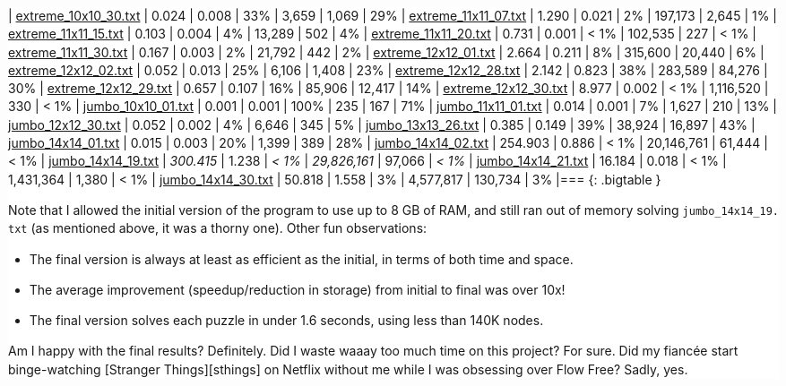 | [extreme_10x10_30.txt](/images/flow_solver/extreme_10x10_30.svg) | 0.024 | 0.008 | 33% | 3,659 | 1,069 | 29%
| [extreme_11x11_07.txt](/images/flow_solver/extreme_11x11_07.svg) | 1.290 | 0.021 | 2% | 197,173 | 2,645 | 1%
| [extreme_11x11_15.txt](/images/flow_solver/extreme_11x11_15.svg) | 0.103 | 0.004 | 4% | 13,289 | 502 | 4%
| [extreme_11x11_20.txt](/images/flow_solver/extreme_11x11_20.svg) | 0.731 | 0.001 | < 1% | 102,535 | 227 | < 1%
| [extreme_11x11_30.txt](/images/flow_solver/extreme_11x11_30.svg) | 0.167 | 0.003 | 2% | 21,792 | 442 | 2%
| [extreme_12x12_01.txt](/images/flow_solver/extreme_12x12_01.svg) | 2.664 | 0.211 | 8% | 315,600 | 20,440 | 6%
| [extreme_12x12_02.txt](/images/flow_solver/extreme_12x12_02.svg) | 0.052 | 0.013 | 25% | 6,106 | 1,408 | 23%
| [extreme_12x12_28.txt](/images/flow_solver/extreme_12x12_28.svg) | 2.142 | 0.823 | 38% | 283,589 | 84,276 | 30%
| [extreme_12x12_29.txt](/images/flow_solver/extreme_12x12_29.svg) | 0.657 | 0.107 | 16% | 85,906 | 12,417 | 14%
| [extreme_12x12_30.txt](/images/flow_solver/extreme_12x12_30.svg) | 8.977 | 0.002 | < 1% | 1,116,520 | 330 | < 1%
| [jumbo_10x10_01.txt](/images/flow_solver/jumbo_10x10_01.svg) | 0.001 | 0.001 | 100% | 235 | 167 | 71%
| [jumbo_11x11_01.txt](/images/flow_solver/jumbo_11x11_01.svg) | 0.014 | 0.001 | 7% | 1,627 | 210 | 13%
| [jumbo_12x12_30.txt](/images/flow_solver/jumbo_12x12_30.svg) | 0.052 | 0.002 | 4% | 6,646 | 345 | 5%
| [jumbo_13x13_26.txt](/images/flow_solver/jumbo_13x13_26.svg) | 0.385 | 0.149 | 39% | 38,924 | 16,897 | 43%
| [jumbo_14x14_01.txt](/images/flow_solver/jumbo_14x14_01.svg) | 0.015 | 0.003 | 20% | 1,399 | 389 | 28%
| [jumbo_14x14_02.txt](/images/flow_solver/jumbo_14x14_02.svg) | 254.903 | 0.886 | < 1% | 20,146,761 | 61,444 | < 1%
| [jumbo_14x14_19.txt](/images/flow_solver/jumbo_14x14_19.svg) | *300.415* | 1.238 | *< 1%* | *29,826,161* | 97,066 | *< 1%*
| [jumbo_14x14_21.txt](/images/flow_solver/jumbo_14x14_21.svg) | 16.184 | 0.018 | < 1% | 1,431,364 | 1,380 | < 1%
| [jumbo_14x14_30.txt](/images/flow_solver/jumbo_14x14_30.svg) | 50.818 | 1.558 | 3% | 4,577,817 | 130,734 | 3%
|=== 
{: .bigtable }

Note that I allowed the initial version of the program to use up to 8
GB of RAM, and still ran out of memory solving `jumbo_14x14_19.txt`
(as mentioned above, it was a thorny one). Other fun 
observations:

  * The final version is always at least as efficient as the initial,
    in terms of both time and space.
    
  * The average improvement (speedup/reduction in storage) from
    initial to final was over 10x!
    
  * The final version solves each puzzle in under 1.6 seconds, using
    less than 140K nodes.
    
Am I happy with the final results? Definitely. Did I waste waaay too
much time on this project? For sure. Did my fiancée start
binge-watching [Stranger Things][sthings] on Netflix without me while I was
obsessing over Flow Free? Sadly, yes.


[repo]: https://github.com/mzucker/flow_solver
[ffree]: https://itunes.apple.com/us/app/flow-free/id526641427?mt=8
[SVG]: https://en.wikipedia.org/wiki/Scalable_Vector_Graphics
[csp]: https://en.wikipedia.org/wiki/Constraint_satisfaction_problem
[spp]: https://en.wikipedia.org/wiki/Shortest_path_problem
[sat]: https://en.wikipedia.org/wiki/Boolean_satisfiability_problem
[dlx]: https://en.wikipedia.org/wiki/Dancing_Links
[dijkstras]: https://en.wikipedia.org/wiki/Dijkstra%27s_algorithm
[astar]: https://en.wikipedia.org/wiki/A*_search_algorithm
[littledog]: https://www.youtube.com/watch?v=KpqFebvRLeQ
[graphsearch]: https://en.wikipedia.org/wiki/Graph_traversal
[wikitree]: https://en.wikipedia.org/wiki/Tree_(graph_theory)
[bfactor]: https://en.wikipedia.org/wiki/Branching_factor
[bfs]: https://en.wikipedia.org/wiki/Breadth-first_search
[bestfirst]: https://en.wikipedia.org/wiki/Best-first_search
[astar-admissible]: https://en.wikipedia.org/wiki/A*_search_algorithm#Admissibility_and_optimality
[binheap]: https://en.wikipedia.org/wiki/Binary_heap
[pqueue]: https://en.wikipedia.org/wiki/Priority_queue
[ccanalysis]: https://en.wikipedia.org/wiki/Connected-component_labeling
[dsds]: https://en.wikipedia.org/wiki/Disjoint-set_data_structure
[fastest]: http://www.ilikebigbits.com/blog/2015/12/6/the-fastest-code-is-the-code-that-never-runs
[slns]: https://flowfreesolutions.com/
[^1]: Please consult blog title if surprised.
[^2]: In my limited experience, if you have to solve a problem and the best way you can express it is as an integer program, you have made poor life choices.
[^3]: Same. If your best choice for a problem is "reduce to SAT", maybe find a new problem?
[btrack]: https://en.wikipedia.org/wiki/Backtracking
[nlink]: https://en.wikipedia.org/wiki/Numberlink
[waset]: http://www.waset.org/Publications/recursive-path-finding-in-a-dynamic-maze-with-modified-tremaux-s-algorithm/11300
[iprog]: https://en.wikipedia.org/wiki/Integer_programming
[demovid]: https://www.youtube.com/watch?v=kfxZCnNZfTU
[2011_06_11_sln]: https://www.youtube.com/watch?v=ghEK_79owaU
[2011_11_11_sln]: https://github.com/imos/Puzzle/tree/master/NumberLink
[2012_08_10_sln]: https://github.com/DeeNewcum/FlowFree
[2012_10_23_sln]: https://github.com/JamesDunne/freeflow-solver
[2013_02_22_cns]: http://www.cplusplus.com/forum/general/93467/
[2013_07_03_sln]: https://www.r-bloggers.com/using-r-and-integer-programming-to-find-solutions-to-flowfree-game-boards/
[2013_09_19_sln]: https://github.com/taylorjg/FlowFreeDlx
[2013_09_23_sln]: https://github.com/taylorjg/FlowFreeSolverWpf
[2014_02_05_cns]: http://cs.mwsu.edu/~terry/?route=/courses/3013/content/assignments/page/Program1.md
[2014_05_13_cns]: http://stackoverflow.com/questions/23622068/algorithm-for-solving-flow-free-game
[2016_04_15_sln]: https://github.com/GameAutomators/Flow-Free